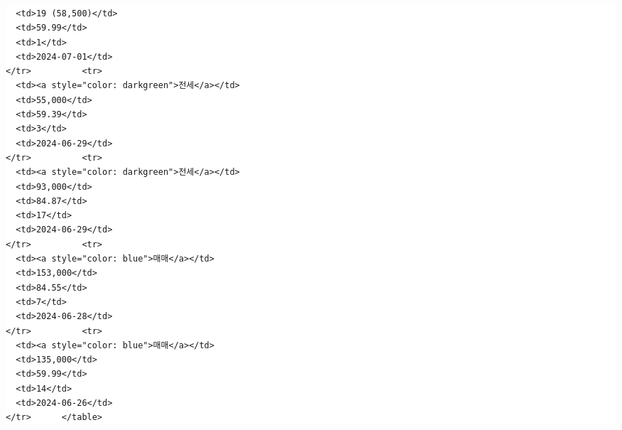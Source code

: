       <td>19 (58,500)</td>
      <td>59.99</td>
      <td>1</td>
      <td>2024-07-01</td>
    </tr>          <tr>
      <td><a style="color: darkgreen">전세</a></td>
      <td>55,000</td>
      <td>59.39</td>
      <td>3</td>
      <td>2024-06-29</td>
    </tr>          <tr>
      <td><a style="color: darkgreen">전세</a></td>
      <td>93,000</td>
      <td>84.87</td>
      <td>17</td>
      <td>2024-06-29</td>
    </tr>          <tr>
      <td><a style="color: blue">매매</a></td>
      <td>153,000</td>
      <td>84.55</td>
      <td>7</td>
      <td>2024-06-28</td>
    </tr>          <tr>
      <td><a style="color: blue">매매</a></td>
      <td>135,000</td>
      <td>59.99</td>
      <td>14</td>
      <td>2024-06-26</td>
    </tr>      </table>
    

